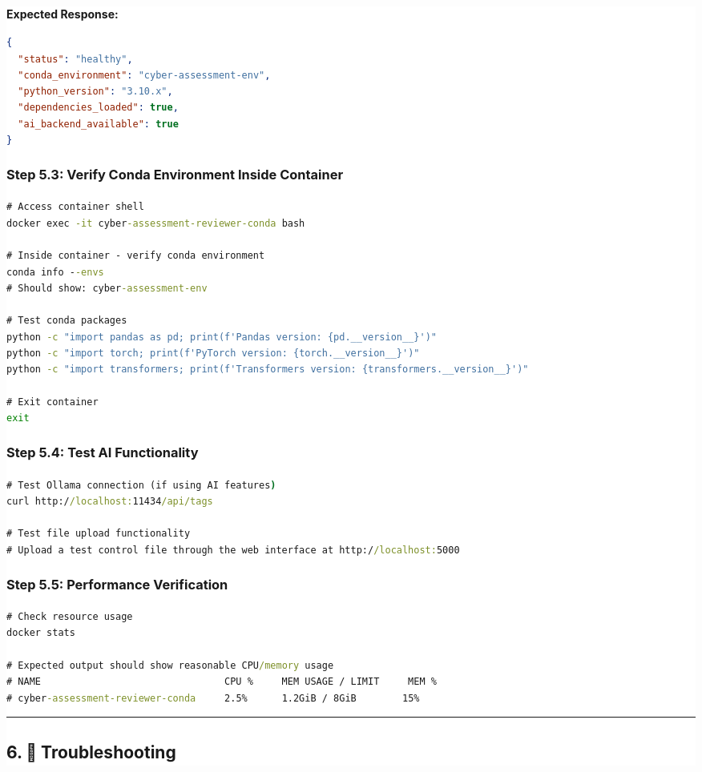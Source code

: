 **Expected Response:**
```json
{
  "status": "healthy",
  "conda_environment": "cyber-assessment-env",
  "python_version": "3.10.x",
  "dependencies_loaded": true,
  "ai_backend_available": true
}
```

### Step 5.3: Verify Conda Environment Inside Container

```cmd
# Access container shell
docker exec -it cyber-assessment-reviewer-conda bash

# Inside container - verify conda environment
conda info --envs
# Should show: cyber-assessment-env

# Test conda packages
python -c "import pandas as pd; print(f'Pandas version: {pd.__version__}')"
python -c "import torch; print(f'PyTorch version: {torch.__version__}')"
python -c "import transformers; print(f'Transformers version: {transformers.__version__}')"

# Exit container
exit
```

### Step 5.4: Test AI Functionality

```cmd
# Test Ollama connection (if using AI features)
curl http://localhost:11434/api/tags

# Test file upload functionality
# Upload a test control file through the web interface at http://localhost:5000
```

### Step 5.5: Performance Verification

```cmd
# Check resource usage
docker stats

# Expected output should show reasonable CPU/memory usage
# NAME                                CPU %     MEM USAGE / LIMIT     MEM %
# cyber-assessment-reviewer-conda     2.5%      1.2GiB / 8GiB        15%
```

---

## 6. 🔧 Troubleshooting
